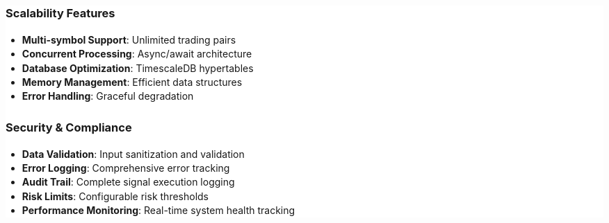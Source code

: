 ### **Scalability Features**
- **Multi-symbol Support**: Unlimited trading pairs
- **Concurrent Processing**: Async/await architecture
- **Database Optimization**: TimescaleDB hypertables
- **Memory Management**: Efficient data structures
- **Error Handling**: Graceful degradation

### **Security & Compliance**
- **Data Validation**: Input sanitization and validation
- **Error Logging**: Comprehensive error tracking
- **Audit Trail**: Complete signal execution logging
- **Risk Limits**: Configurable risk thresholds
- **Performance Monitoring**: Real-time system health tracking
